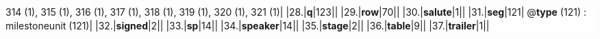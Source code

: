 314 (1), 315 (1), 316 (1), 317 (1), 318 (1), 319 (1), 320 (1), 321 (1)|
|28.|__q__|123||
|29.|__row__|70||
|30.|__salute__|1||
|31.|__seg__|121| @__type__ (121) : milestoneunit (121)|
|32.|__signed__|2||
|33.|__sp__|14||
|34.|__speaker__|14||
|35.|__stage__|2||
|36.|__table__|9||
|37.|__trailer__|1||
